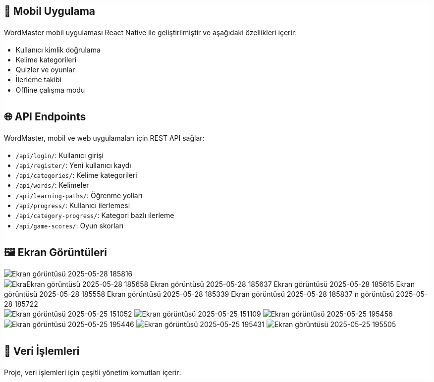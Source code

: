 ## 📱 Mobil Uygulama

WordMaster mobil uygulaması React Native ile geliştirilmiştir ve aşağıdaki özellikleri içerir:

- Kullanıcı kimlik doğrulama
- Kelime kategorileri
- Quizler ve oyunlar
- İlerleme takibi
- Offline çalışma modu

## 🌐 API Endpoints

WordMaster, mobil ve web uygulamaları için REST API sağlar:

- `/api/login/`: Kullanıcı girişi
- `/api/register/`: Yeni kullanıcı kaydı
- `/api/categories/`: Kelime kategorileri
- `/api/words/`: Kelimeler
- `/api/learning-paths/`: Öğrenme yolları
- `/api/progress/`: Kullanıcı ilerlemesi
- `/api/category-progress/`: Kategori bazlı ilerleme
- `/api/game-scores/`: Oyun skorları

## 🖼️ Ekran Görüntüleri
![Ekran görüntüsü 2025-05-28 185816](https://github.com/user-attachments/assets/e2e63005-5ae3-4ecd-ba4e-df1a50be3cdc)
![Ekra![Ekran görüntüsü 2025-05-28 185658](https://github.com/user-attachments/assets/2b5b0899-0462-413b-a939-070aee41d9da)
![Ekran görüntüsü 2025-05-28 185637](https://github.com/user-attachments/assets/f7ec894f-6b50-4c96-8608-28efaddaebd7)
![Ekran görüntüsü 2025-05-28 185615](https://github.com/user-attachments/assets/ccace9fa-ae0f-4474-b6e0-b144999058c6)
![Ekran görüntüsü 2025-05-28 185558](https://github.com/user-attachments/assets/837ccdd2-0c79-4798-b0be-a383d3188d65)
![Ekran görüntüsü 2025-05-28 185339](https://github.com/user-attachments/assets/f97fedcb-b281-4040-8d58-3f95a8e70f05)
![Ekran görüntüsü 2025-05-28 185837](https://github.com/user-attachments/assets/e4fd2252-bafd-4d33-8846-61b4073f5056)
n görüntüsü 2025-05-28 185722](https://github.com/user-attachments/assets/7f22c91d-00d7-46ce-8e20-a56e70773645)
![Ekran görüntüsü 2025-05-25 151052](https://github.com/user-attachments/assets/612763d9-e1a2-4c8d-a487-f57ca7bf52d6)
![Ekran görüntüsü 2025-05-25 151109](https://github.com/user-attachments/assets/c6b24dd1-6b09-46de-b147-118522f92c5a)
![Ekran görüntüsü 2025-05-25 195456](https://github.com/user-attachments/assets/26206c38-8590-42b3-b1ef-660640ab5f55)
![Ekran görüntüsü 2025-05-25 195446](https://github.com/user-attachments/assets/cfa10b31-fdd7-4603-8c44-93e2375d257a)
![Ekran görüntüsü 2025-05-25 195431](https://github.com/user-attachments/assets/bce27daa-8ff6-4a92-ba47-647cc39853d1)
![Ekran görüntüsü 2025-05-25 195505](https://github.com/user-attachments/assets/68fc3632-5d3e-4d73-b0be-9e80d6a90dc6)
## 🔄 Veri İşlemleri

Proje, veri işlemleri için çeşitli yönetim komutları içerir:
